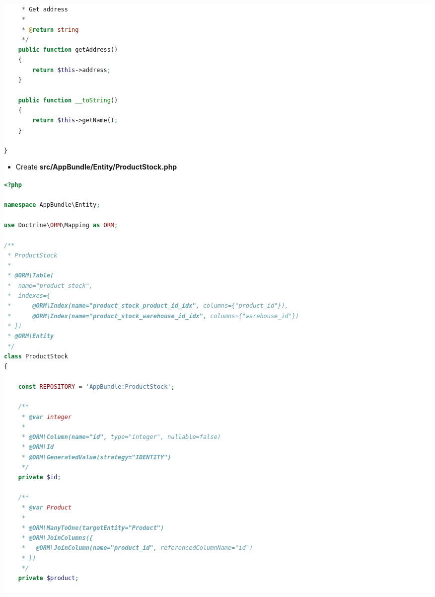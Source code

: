 ````php
     * Get address
     *
     * @return string
     */
    public function getAddress()
    {
        return $this->address;
    }

    public function __toString()
    {
        return $this->getName();
    }

}
````


- Create **src/AppBundle/Entity/ProductStock.php**

````php
<?php

namespace AppBundle\Entity;

use Doctrine\ORM\Mapping as ORM;

/**
 * ProductStock
 *
 * @ORM\Table(
 *  name="product_stock",
 *  indexes={
 *      @ORM\Index(name="product_stock_product_id_idx", columns={"product_id"}),
 *      @ORM\Index(name="product_stock_warehouse_id_idx", columns={"warehouse_id"})
 * })
 * @ORM\Entity
 */
class ProductStock
{

    const REPOSITORY = 'AppBundle:ProductStock';

    /**
     * @var integer
     *
     * @ORM\Column(name="id", type="integer", nullable=false)
     * @ORM\Id
     * @ORM\GeneratedValue(strategy="IDENTITY")
     */
    private $id;

    /**
     * @var Product
     *
     * @ORM\ManyToOne(targetEntity="Product")
     * @ORM\JoinColumns({
     *   @ORM\JoinColumn(name="product_id", referencedColumnName="id")
     * })
     */
    private $product;



````